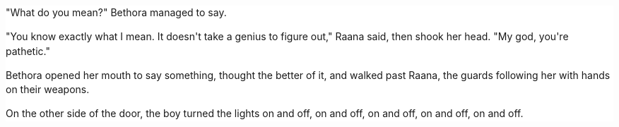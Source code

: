 "What do you mean?" Bethora managed to say.

"You know exactly what I mean. It doesn't take a genius to figure out," Raana said, then shook her head. "My god, you're pathetic."

Bethora opened her mouth to say something, thought the better of it, and walked past Raana, the guards following her with hands on their weapons.

On the other side of the door, the boy turned the lights on and off, on and off, on and off, on and off, on and off.
